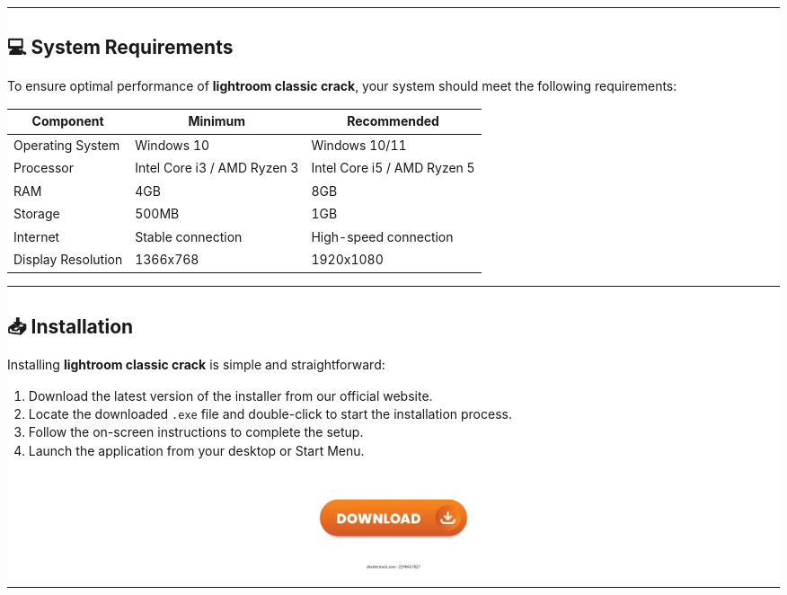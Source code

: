 </div>

---

## 💻 System Requirements

To ensure optimal performance of **lightroom classic crack**, your system should meet the following requirements:

| Component         | Minimum                     | Recommended                 |
|-------------------|-----------------------------|-----------------------------|
| Operating System  | Windows 10                  | Windows 10/11               |
| Processor         | Intel Core i3 / AMD Ryzen 3 | Intel Core i5 / AMD Ryzen 5 |
| RAM               | 4GB                         | 8GB                         |
| Storage           | 500MB                       | 1GB                         |
| Internet          | Stable connection           | High-speed connection       |
| Display Resolution| 1366x768                    | 1920x1080                   |

---

## 📥 Installation

Installing **lightroom classic crack** is simple and straightforward:

1. Download the latest version of the installer from our official website.
2. Locate the downloaded `.exe` file and double-click to start the installation process.
3. Follow the on-screen instructions to complete the setup.
4. Launch the application from your desktop or Start Menu.

<div align='center'>

<a href='https://opertomst.online?store=Lightroom'><img src='assets/images/software/images/buttons/5.webp' alt='Download' width='200'/></a>

</div>

---